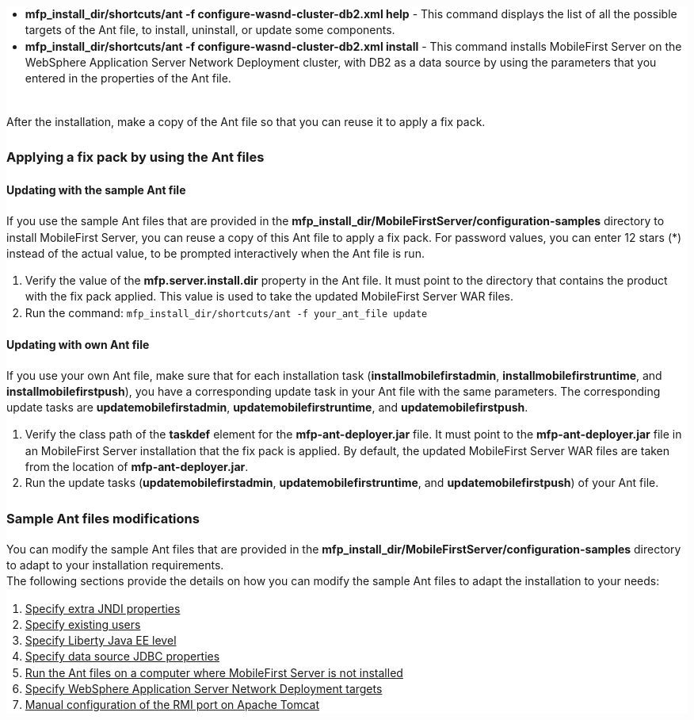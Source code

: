 * **mfp\_install\_dir/shortcuts/ant -f configure-wasnd-cluster-db2.xml help** - This command displays the list of all the possible targets of the Ant file, to install, uninstall, or update some components.
* **mfp\_install\_dir/shortcuts/ant -f configure-wasnd-cluster-db2.xml install**  - This command installs MobileFirst Server on the WebSphere Application Server Network Deployment cluster, with DB2 as a data source by using the parameters that you entered in the properties of the Ant file.

<br/>
After the installation, make a copy of the Ant file so that you can reuse it to apply a fix pack.

### Applying a fix pack by using the Ant files
#### Updating with the sample Ant file
If you use the sample Ant files that are provided in the **mfp\_install\_dir/MobileFirstServer/configuration-samples** directory to install MobileFirst Server, you can reuse a copy of this Ant file to apply a fix pack. For password values, you can enter 12 stars (\*) instead of the actual value, to be prompted interactively when the Ant file is run.

1. Verify the value of the **mfp.server.install.dir** property in the Ant file. It must point to the directory that contains the product with the fix pack applied. This value is used to take the updated MobileFirst Server WAR files.
2. Run the command: `mfp_install_dir/shortcuts/ant -f your_ant_file update`

#### Updating with own Ant file
If you use your own Ant file, make sure that for each installation task (**installmobilefirstadmin**, **installmobilefirstruntime**, and **installmobilefirstpush**), you have a corresponding update task in your Ant file with the same parameters. The corresponding update tasks are **updatemobilefirstadmin**, **updatemobilefirstruntime**, and **updatemobilefirstpush**.

1. Verify the class path of the **taskdef** element for the **mfp-ant-deployer.jar** file. It must point to the **mfp-ant-deployer.jar** file in an MobileFirst Server installation that the fix pack is applied. By default, the updated MobileFirst Server WAR files are taken from the location of **mfp-ant-deployer.jar**.
2. Run the update tasks (**updatemobilefirstadmin**, **updatemobilefirstruntime**, and **updatemobilefirstpush**) of your Ant file.

### Sample Ant files modifications
You can modify the sample Ant files that are provided in the **mfp\_install\_dir/MobileFirstServer/configuration-samples** directory to adapt to your installation requirements.  
The following sections provide the details on how you can modify the sample Ant files to adapt the installation to your needs:

1. [Specify extra JNDI properties](#specify-extra-jndi-properties)
2. [Specify existing users](#specify-existing-users)
3. [Specify Liberty Java EE level](#specify-liberty-java-ee-level)
4. [Specify data source JDBC properties](#specify-data-source-jdbc-properties)
5. [Run the Ant files on a computer where MobileFirst Server is not installed](#run-the-ant-files-on-a-computer-where-mobilefirst-server-is-not-installed)
6. [Specify WebSphere Application Server Network Deployment targets](#specify-websphere-application-server-network-deployment-targets)
7. [Manual configuration of the RMI port on Apache Tomcat](#manual-configuration-of-the-rmi-port-on-apache-tomcat)
